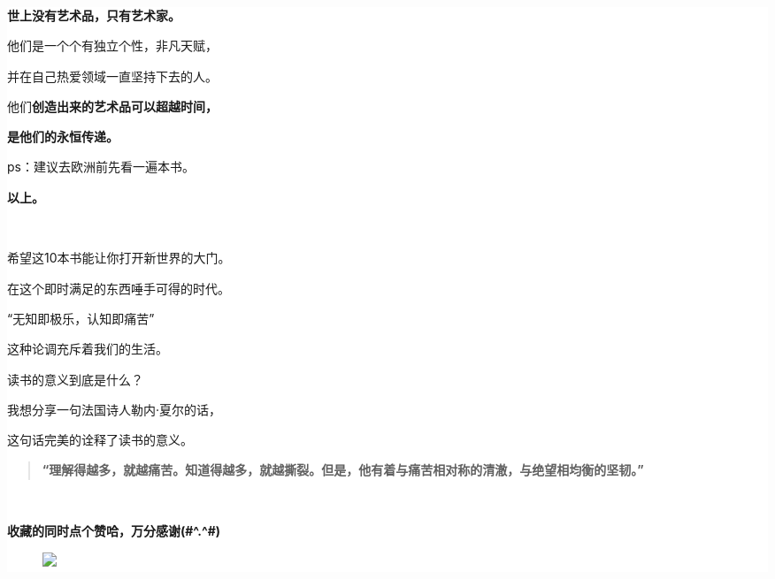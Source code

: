  <p data-pid="5My4kAZ0"><b>世上没有艺术品，只有艺术家。</b></p>
 <p data-pid="uNeErY_A">他们是一个个有独立个性，非凡天赋，</p>
 <p data-pid="hHGuecck">并在自己热爱领域一直坚持下去的人。</p>
 <p data-pid="NwXs8vRp">他们<b>创造出来的艺术品可以超越时间，</b></p>
 <p data-pid="kb0JnlAH"><b>是他们的永恒传递。</b></p>
 <p data-pid="88fky6Kh">ps：建议去欧洲前先看一遍本书。</p><a data-draft-node="block" data-draft-type="mcn-link-card" data-mcn-id="1363177825621602304"></a>
 <p data-pid="6aioxPea"><b>以上。</b></p>
 <p class="ztext-empty-paragraph"><br></p>
 <p data-pid="9oC-XwcQ">希望这10本书能让你打开新世界的大门。</p>
 <p data-pid="Iju3fZXH">在这个即时满足的东西唾手可得的时代。</p>
 <p data-pid="E66vFkKf">“无知即极乐，认知即痛苦”</p>
 <p data-pid="3PSyc8Eb">这种论调充斥着我们的生活。</p>
 <p data-pid="wHJjwj6x">读书的意义到底是什么？</p>
 <p data-pid="-MjXFWON">我想分享一句法国诗人勒内·夏尔的话，</p>
 <p data-pid="wMX2p3TJ">这句话完美的诠释了读书的意义。</p>
 <blockquote data-pid="iyFEZFYW">
  <b>“理解得越多，就越痛苦。知道得越多，就越撕裂。但是，他有着与痛苦相对称的清澈，与绝望相均衡的坚韧。”</b>
 </blockquote>
 <p class="ztext-empty-paragraph"><br></p>
 <p data-pid="eItPwGlG"><b>收藏的同时点个赞哈，万分感谢(#^.^#)</b></p>
 <figure data-size="normal">
  <img src="https://picx.zhimg.com/50/v2-ca6590f885f559b10be476b2a1408ae7_720w.jpg?source=1940ef5c" data-caption="" data-size="normal" data-rawwidth="1060" data-rawheight="607" data-original-token="v2-18c8f506cfa7493a663ed4c9630c4a38" data-default-watermark-src="https://picx.zhimg.com/50/v2-f9592e07b528df70734090818b845177_720w.jpg?source=1940ef5c" class="origin_image zh-lightbox-thumb" width="1060" data-original="https://pica.zhimg.com/v2-ca6590f885f559b10be476b2a1408ae7_r.jpg?source=1940ef5c">
 </figure>
 <p></p>
</body>
